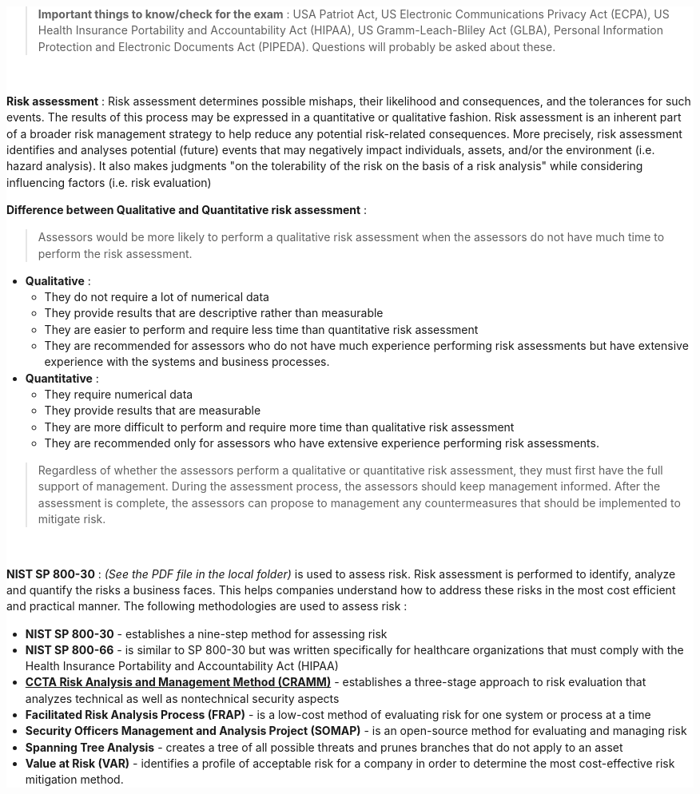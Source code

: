 >__Important things to know/check for the exam__ : USA Patriot Act, US Electronic Communications Privacy Act (ECPA), US Health Insurance Portability and Accountability Act (HIPAA), US Gramm-Leach-Bliley Act (GLBA), Personal Information Protection and Electronic Documents Act (PIPEDA). Questions will probably be asked about these.

<br>

__Risk assessment__ : Risk assessment determines possible mishaps, their likelihood and consequences, and the tolerances for such events. The results of this process may be expressed in a quantitative or qualitative fashion. Risk assessment is an inherent part of a broader risk management strategy to help reduce any potential risk-related consequences. More precisely, risk assessment identifies and analyses potential (future) events that may negatively impact individuals, assets, and/or the environment (i.e. hazard analysis). It also makes judgments "on the tolerability of the risk on the basis of a risk analysis" while considering influencing factors (i.e. risk evaluation)


__Difference between Qualitative and Quantitative risk assessment__ :
>Assessors would be more likely to perform a qualitative risk assessment when the assessors do not have much time to perform the risk assessment.
* __Qualitative__ :
    * They do not require a lot of numerical data
    * They provide results that are descriptive rather than measurable
    * They are easier to perform and require less time than quantitative risk assessment
    * They are recommended for assessors who do not have much experience performing risk assessments but have extensive experience with the systems and business processes.
* __Quantitative__ :
    * They require numerical data
    * They provide results that are measurable
    * They are more difficult to perform and require more time than qualitative risk assessment
    * They are recommended only for assessors who have extensive experience performing risk assessments.

>Regardless of whether the assessors perform a qualitative or quantitative risk assessment, they must first have the full support of management. During the assessment process, the assessors should keep management informed. After the assessment is complete, the assessors can propose to management any countermeasures that should be implemented to mitigate risk.

<br>

__NIST SP 800-30__ : *(See the PDF file in the local folder)* is used to assess risk. Risk assessment is performed to identify, analyze and quantify the risks a business faces. This helps companies understand how to address these risks in the most cost efficient and practical manner. The following methodologies are used to assess risk :
* __NIST SP 800-30__ - establishes a nine-step method for assessing risk
* __NIST SP 800-66__ - is similar to SP 800-30 but was written specifically for healthcare organizations that must comply with the Health Insurance Portability and Accountability Act (HIPAA)
* __[CCTA Risk Analysis and Management Method (CRAMM)](https://riskpublishing.com/cramm-risk-assessment/)__ - establishes a three-stage approach to risk evaluation that analyzes technical as well as nontechnical security aspects
* __Facilitated Risk Analysis Process (FRAP)__ - is a low-cost method of evaluating risk for one system or process at a time
* __Security Officers Management and Analysis Project (SOMAP)__ - is an open-source method for evaluating and managing risk
* __Spanning Tree Analysis__ - creates a tree of all possible threats and prunes branches that do not apply to an asset
* __Value at Risk (VAR)__ - identifies a profile of acceptable risk for a company in order to determine the most cost-effective risk mitigation method.
